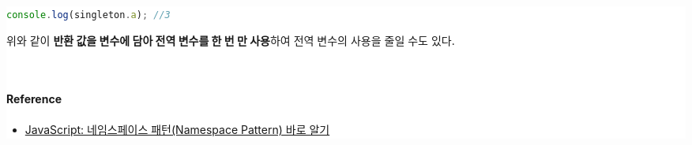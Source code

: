 ```javascript
console.log(singleton.a); //3

```

위와 같이 **반환 값을 변수에 담아 전역 변수를 한 번 만 사용**하여 전역 변수의 사용을 줄일 수도 있다.

<br/>

#### Reference
- [JavaScript: 네임스페이스 패턴(Namespace Pattern) 바로 알기](http://www.nextree.co.kr/p7650/)
